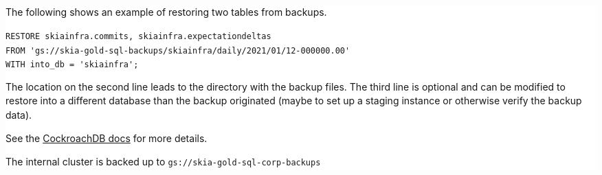 The following shows an example of restoring two tables from backups.

```
RESTORE skiainfra.commits, skiainfra.expectationdeltas
FROM 'gs://skia-gold-sql-backups/skiainfra/daily/2021/01/12-000000.00'
WITH into_db = 'skiainfra';
```

The location on the second line leads to the directory with the backup files. The third line is
optional and can be modified to restore into a different database than the backup originated (maybe
to set up a staging instance or otherwise verify the backup data).

See the [CockroachDB docs](https://www.cockroachlabs.com/docs/v20.2/restore) for more details.

The internal cluster is backed up to `gs://skia-gold-sql-corp-backups`

